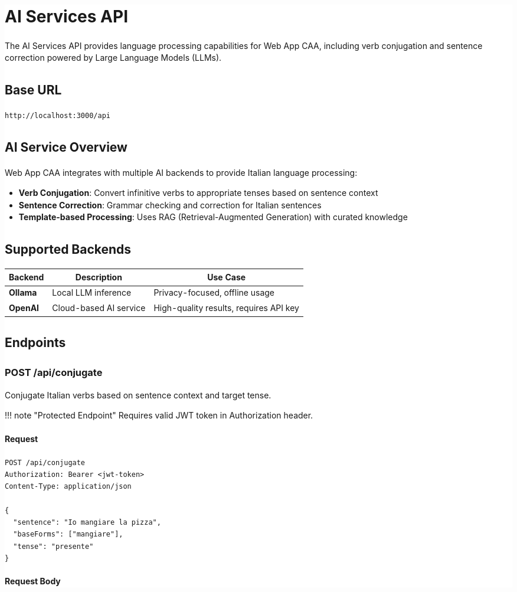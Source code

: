# AI Services API

The AI Services API provides language processing capabilities for Web App CAA, including verb conjugation and sentence correction powered by Large Language Models (LLMs).

## Base URL

```
http://localhost:3000/api
```

## AI Service Overview

Web App CAA integrates with multiple AI backends to provide Italian language processing:

- **Verb Conjugation**: Convert infinitive verbs to appropriate tenses based on sentence context
- **Sentence Correction**: Grammar checking and correction for Italian sentences
- **Template-based Processing**: Uses RAG (Retrieval-Augmented Generation) with curated knowledge

## Supported Backends

| Backend | Description | Use Case |
|---------|-------------|----------|
| **Ollama** | Local LLM inference | Privacy-focused, offline usage |
| **OpenAI** | Cloud-based AI service | High-quality results, requires API key |

## Endpoints

### POST /api/conjugate

Conjugate Italian verbs based on sentence context and target tense.

!!! note "Protected Endpoint"
    Requires valid JWT token in Authorization header.

#### Request

```http
POST /api/conjugate
Authorization: Bearer <jwt-token>
Content-Type: application/json

{
  "sentence": "Io mangiare la pizza",
  "baseForms": ["mangiare"],
  "tense": "presente"
}
```

#### Request Body
